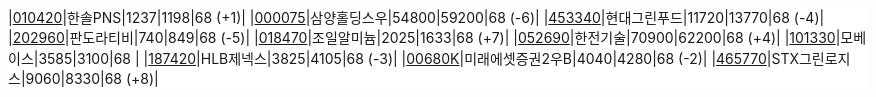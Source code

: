 |[010420](https://finance.daum.net/quotes/A010420)|한솔PNS|1237|1198|68 (+1)|
|[000075](https://finance.daum.net/quotes/A000075)|삼양홀딩스우|54800|59200|68 (-6)|
|[453340](https://finance.daum.net/quotes/A453340)|현대그린푸드|11720|13770|68 (-4)|
|[202960](https://finance.daum.net/quotes/A202960)|판도라티비|740|849|68 (-5)|
|[018470](https://finance.daum.net/quotes/A018470)|조일알미늄|2025|1633|68 (+7)|
|[052690](https://finance.daum.net/quotes/A052690)|한전기술|70900|62200|68 (+4)|
|[101330](https://finance.daum.net/quotes/A101330)|모베이스|3585|3100|68 |
|[187420](https://finance.daum.net/quotes/A187420)|HLB제넥스|3825|4105|68 (-3)|
|[00680K](https://finance.daum.net/quotes/A00680K)|미래에셋증권2우B|4040|4280|68 (-2)|
|[465770](https://finance.daum.net/quotes/A465770)|STX그린로지스|9060|8330|68 (+8)|
